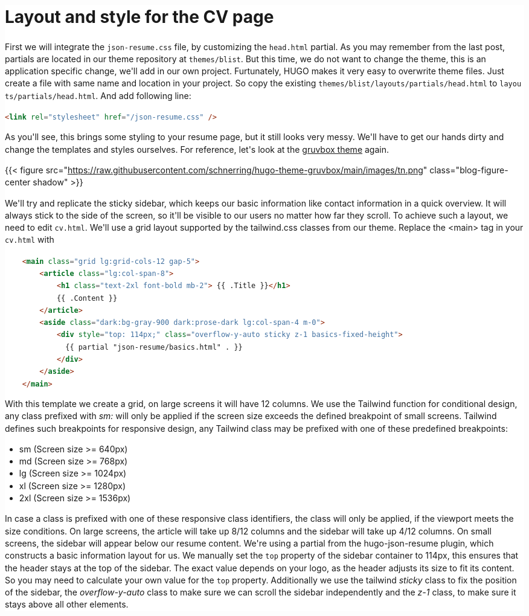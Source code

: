 # Layout and style for the CV page

First we will integrate the `json-resume.css` file, by customizing the `head.html` partial. As you may remember from the last post, partials are located in our theme repository at `themes/blist`. But this time, we do not want to change the theme, this is an application specific change, we'll add in our own project. Furtunately, HUGO makes it very easy to overwrite theme files. Just create a file with same name and location in your project. So copy the existing `themes/blist/layouts/partials/head.html` to `layouts/partials/head.html`. And add following line:

```html
<link rel="stylesheet" href="/json-resume.css" />
```

As you'll see, this brings some styling to your resume page, but it still looks very messy. We'll have to get our hands dirty and change the templates and styles ourselves. For reference, let's look at the [gruvbox theme](https://hugo-theme-gruvbox.schnerring.net/) again.

{{< figure src="https://raw.githubusercontent.com/schnerring/hugo-theme-gruvbox/main/images/tn.png" class="blog-figure-center shadow" >}}

We'll try and replicate the sticky sidebar, which keeps our basic information like contact information in a quick overview. It will always stick to the side of the screen, so it'll be visible to our users no matter how far they scroll. To achieve such a layout, we need to edit `cv.html`. We'll use a grid layout supported by the tailwind.css classes from our theme. Replace the \<main\> tag in your `cv.html` with

```html
    <main class="grid lg:grid-cols-12 gap-5">
        <article class="lg:col-span-8">
            <h1 class="text-2xl font-bold mb-2"> {{ .Title }}</h1>
            {{ .Content }}
        </article>
        <aside class="dark:bg-gray-900 dark:prose-dark lg:col-span-4 m-0">
            <div style="top: 114px;" class="overflow-y-auto sticky z-1 basics-fixed-height">
              {{ partial "json-resume/basics.html" . }}
            </div>
        </aside>
    </main>
```

With this template we create a grid, on large screens it will have 12 columns. We use the Tailwind function for conditional design, any class prefixed with *sm:* will only be applied if the screen size exceeds the defined breakpoint of small screens. Tailwind defines such breakpoints for responsive design, any Tailwind class may be prefixed with one of these predefined breakpoints:

-   sm (Screen size >= 640px)
-   md (Screen size >= 768px)
-   lg (Screen size >= 1024px)
-   xl (Screen size >= 1280px)
-   2xl (Screen size >= 1536px)

In case a class is prefixed with one of these responsive class identifiers, the class will only be applied, if the viewport meets the size conditions. On large screens, the article will take up 8/12 columns and the sidebar will take up 4/12 columns. On small screens, the sidebar will appear below our resume content. We're using a partial from the hugo-json-resume plugin, which constructs a basic information layout for us.  We manually set the `top` property of the sidebar container to 114px, this ensures that the header stays at the top of the sidebar. The exact value depends on your logo, as the header adjusts its size to fit its content. So you may need to calculate your own value for the `top` property. Additionally we use the tailwind *sticky* class to fix the position of the sidebar, the *overflow-y-auto* class to make sure we can scroll the sidebar independently and the *z-1* class, to make sure it stays above all other elements.
